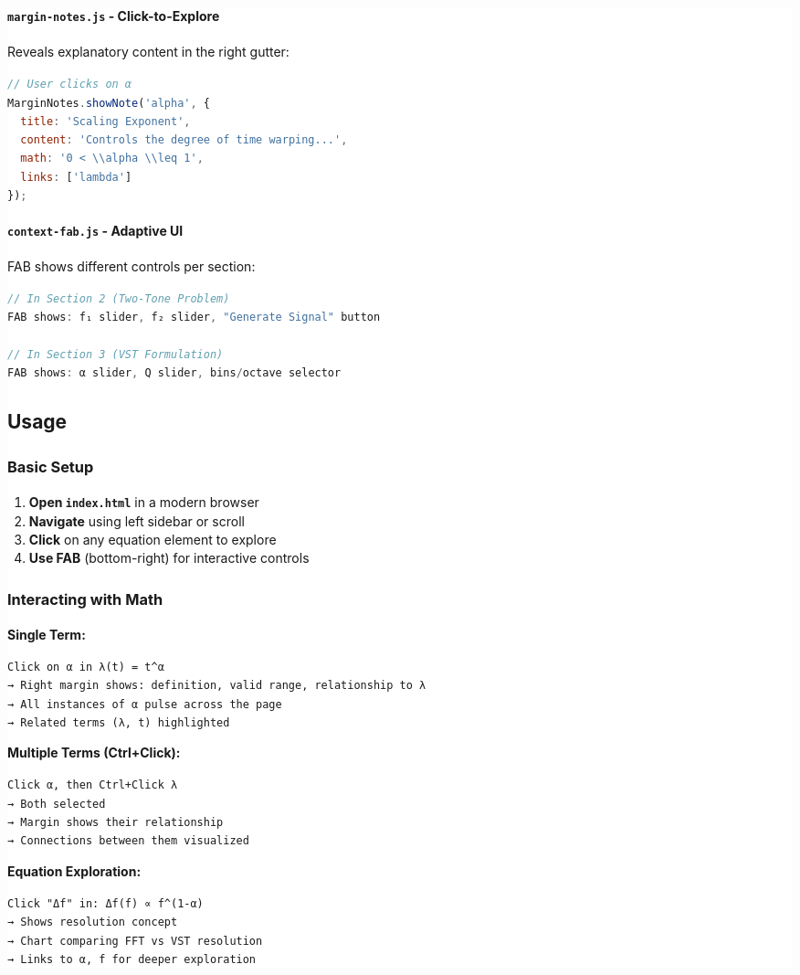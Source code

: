 #### `margin-notes.js` - Click-to-Explore
Reveals explanatory content in the right gutter:
```javascript
// User clicks on α
MarginNotes.showNote('alpha', {
  title: 'Scaling Exponent',
  content: 'Controls the degree of time warping...',
  math: '0 < \\alpha \\leq 1',
  links: ['lambda']
});
```

#### `context-fab.js` - Adaptive UI
FAB shows different controls per section:
```javascript
// In Section 2 (Two-Tone Problem)
FAB shows: f₁ slider, f₂ slider, "Generate Signal" button

// In Section 3 (VST Formulation)
FAB shows: α slider, Q slider, bins/octave selector
```

## Usage

### Basic Setup
1. **Open `index.html`** in a modern browser
2. **Navigate** using left sidebar or scroll
3. **Click** on any equation element to explore
4. **Use FAB** (bottom-right) for interactive controls

### Interacting with Math

**Single Term:**
```
Click on α in λ(t) = t^α
→ Right margin shows: definition, valid range, relationship to λ
→ All instances of α pulse across the page
→ Related terms (λ, t) highlighted
```

**Multiple Terms (Ctrl+Click):**
```
Click α, then Ctrl+Click λ
→ Both selected
→ Margin shows their relationship
→ Connections between them visualized
```

**Equation Exploration:**
```
Click "Δf" in: Δf(f) ∝ f^(1-α)
→ Shows resolution concept
→ Chart comparing FFT vs VST resolution
→ Links to α, f for deeper exploration
```
